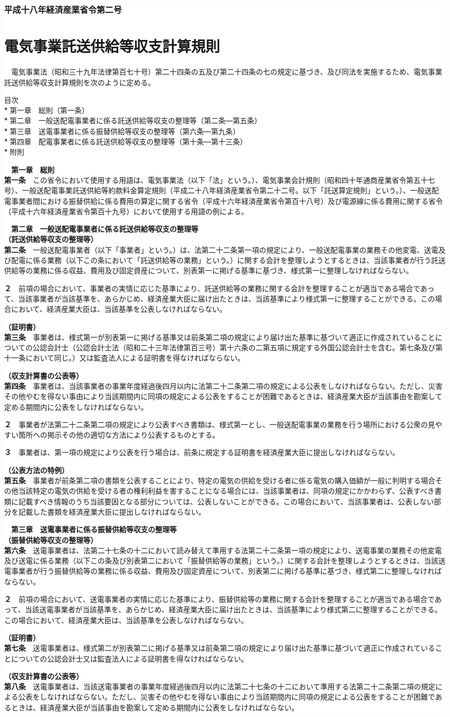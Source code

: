 ### 平成十八年経済産業省令第二号  
# 電気事業託送供給等収支計算規則  
　電気事業法（昭和三十九年法律第百七十号）第二十四条の五及び第二十四条の七の規定に基づき、及び同法を実施するため、電気事業託送供給等収支計算規則を次のように定める。  
  
目次  
	* 第一章　総則（第一条）  
	* 第二章　一般送配電事業者に係る託送供給等収支の整理等（第二条―第五条）  
	* 第三章　送電事業者に係る振替供給等収支の整理等（第六条―第九条）  
	* 第四章　配電事業者に係る託送供給等収支の整理等（第十条―第十三条）  
	* 附則  
  
&emsp;**第一章　総則**  
**第一条**　この省令において使用する用語は、電気事業法（以下「法」という。）、電気事業会計規則（昭和四十年通商産業省令第五十七号）、一般送配電事業託送供給等約款料金算定規則（平成二十八年経済産業省令第二十二号。以下「託送算定規則」という。）、一般送配電事業者間における振替供給に係る費用の算定に関する省令（平成十六年経済産業省令第百十八号）及び電源線に係る費用に関する省令（平成十六年経済産業省令第百十九号）において使用する用語の例による。  
  
&emsp;**第二章　一般送配電事業者に係る託送供給等収支の整理等**  
**（託送供給等収支の整理等）**  
**第二条**　一般送配電事業者（以下「事業者」という。）は、法第二十二条第一項の規定により、一般送配電事業の業務その他変電、送電及び配電に係る業務（以下この条において「託送供給等の業務」という。）に関する会計を整理しようとするときは、当該事業者が行う託送供給等の業務に係る収益、費用及び固定資産について、別表第一に掲げる基準に基づき、様式第一に整理しなければならない。  
  
**２**　前項の場合において、事業者の実情に応じた基準により、託送供給等の業務に関する会計を整理することが適当である場合であって、当該事業者が当該基準を、あらかじめ、経済産業大臣に届け出たときは、当該基準により様式第一に整理することができる。この場合において、経済産業大臣は、当該基準を公表しなければならない。  
  
**（証明書）**  
**第三条**　事業者は、様式第一が別表第一に掲げる基準又は前条第二項の規定により届け出た基準に基づいて適正に作成されていることについての公認会計士（公認会計士法（昭和二十三年法律第百三号）第十六条の二第五項に規定する外国公認会計士を含む。第七条及び第十一条において同じ。）又は監査法人による証明書を得なければならない。  
  
**（収支計算書の公表等）**  
**第四条**　事業者は、当該事業者の事業年度経過後四月以内に法第二十二条第二項の規定による公表をしなければならない。ただし、災害その他やむを得ない事由により当該期間内に同項の規定による公表をすることが困難であるときは、経済産業大臣が当該事由を勘案して定める期間内に公表をしなければならない。  
  
**２**　事業者が法第二十二条第二項の規定により公表すべき書類は、様式第一とし、一般送配電事業の業務を行う場所における公衆の見やすい箇所への掲示その他の適切な方法により公表するものとする。  
  
**３**　事業者は、第一項の規定により公表を行う場合は、前条に規定する証明書を経済産業大臣に提出しなければならない。  
  
**（公表方法の特例）**  
**第五条**　事業者が前条第二項の書類を公表することにより、特定の電気の供給を受ける者に係る電気の購入価額が一般に判明する場合その他当該特定の電気の供給を受ける者の権利利益を害することになる場合には、当該事業者は、同項の規定にかかわらず、公表すべき書類に記載すべき情報のうち当該要因となる部分については、公表しないことができる。この場合において、当該事業者は、公表しない部分を記載した書類を経済産業大臣に提出しなければならない。  
  
&emsp;**第三章　送電事業者に係る振替供給等収支の整理等**  
**（振替供給等収支の整理等）**  
**第六条**　送電事業者は、法第二十七条の十二において読み替えて準用する法第二十二条第一項の規定により、送電事業の業務その他変電及び送電に係る業務（以下この条及び別表第二において「振替供給等の業務」という。）に関する会計を整理しようとするときは、当該送電事業者が行う振替供給等の業務に係る収益、費用及び固定資産について、別表第二に掲げる基準に基づき、様式第二に整理しなければならない。  
  
**２**　前項の場合において、送電事業者の実情に応じた基準により、振替供給等の業務に関する会計を整理することが適当である場合であって、当該送電事業者が当該基準を、あらかじめ、経済産業大臣に届け出たときは、当該基準により様式第二に整理することができる。この場合において、経済産業大臣は、当該基準を公表しなければならない。  
  
**（証明書）**  
**第七条**　送電事業者は、様式第二が別表第二に掲げる基準又は前条第二項の規定により届け出た基準に基づいて適正に作成されていることについての公認会計士又は監査法人による証明書を得なければならない。  
  
**（収支計算書の公表等）**  
**第八条**　送電事業者は、当該送電事業者の事業年度経過後四月以内に法第二十七条の十二において準用する法第二十二条第二項の規定による公表をしなければならない。ただし、災害その他やむを得ない事由により当該期間内に同項の規定による公表をすることが困難であるときは、経済産業大臣が当該事由を勘案して定める期間内に公表をしなければならない。  
  